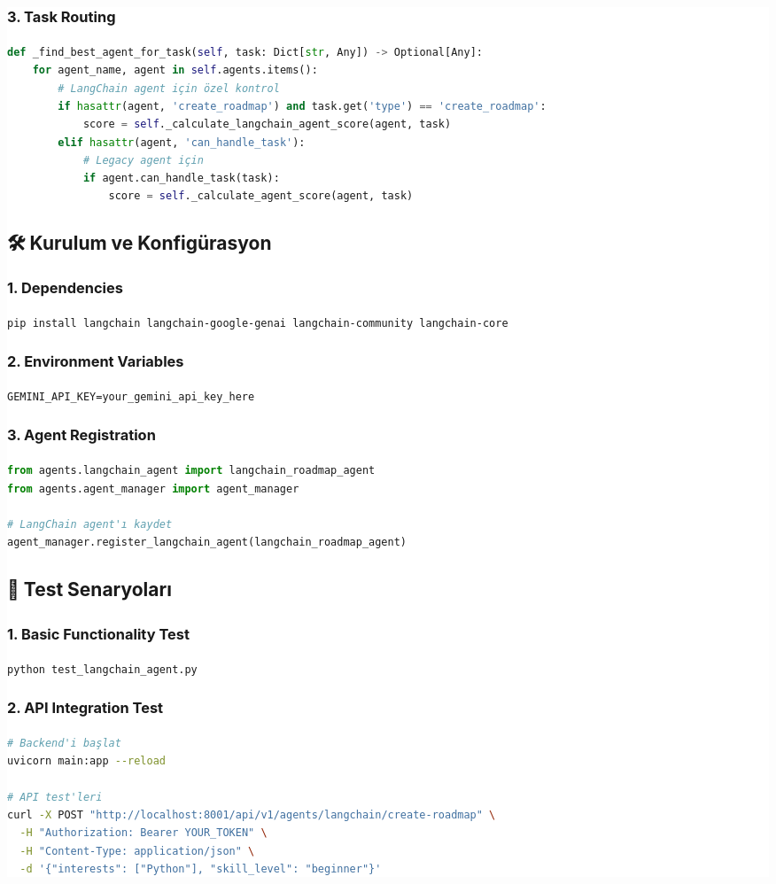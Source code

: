 ### 3. Task Routing
```python
def _find_best_agent_for_task(self, task: Dict[str, Any]) -> Optional[Any]:
    for agent_name, agent in self.agents.items():
        # LangChain agent için özel kontrol
        if hasattr(agent, 'create_roadmap') and task.get('type') == 'create_roadmap':
            score = self._calculate_langchain_agent_score(agent, task)
        elif hasattr(agent, 'can_handle_task'):
            # Legacy agent için
            if agent.can_handle_task(task):
                score = self._calculate_agent_score(agent, task)
```

## 🛠️ Kurulum ve Konfigürasyon

### 1. Dependencies
```bash
pip install langchain langchain-google-genai langchain-community langchain-core
```

### 2. Environment Variables
```env
GEMINI_API_KEY=your_gemini_api_key_here
```

### 3. Agent Registration
```python
from agents.langchain_agent import langchain_roadmap_agent
from agents.agent_manager import agent_manager

# LangChain agent'ı kaydet
agent_manager.register_langchain_agent(langchain_roadmap_agent)
```

## 🧪 Test Senaryoları

### 1. Basic Functionality Test
```bash
python test_langchain_agent.py
```

### 2. API Integration Test
```bash
# Backend'i başlat
uvicorn main:app --reload

# API test'leri
curl -X POST "http://localhost:8001/api/v1/agents/langchain/create-roadmap" \
  -H "Authorization: Bearer YOUR_TOKEN" \
  -H "Content-Type: application/json" \
  -d '{"interests": ["Python"], "skill_level": "beginner"}'
```
